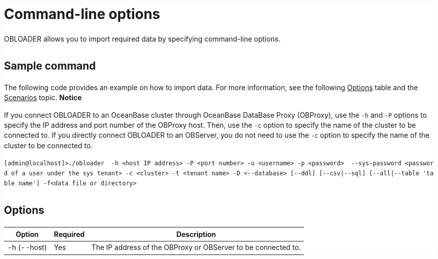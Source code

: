 Command-line options 
=========================================

OBLOADER allows you to import required data by specifying command-line options. 

Sample command 
-----------------------------------

The following code provides an example on how to import data. For more information, see the following [Options](#section-y7b-65g-p1e) table and the [Scenarios](/en-US/2.OBLOADER/2.obloader-user-guide/7.obloader-scenarios.md) topic. 
**Notice**



If you connect OBLOADER to an OceanBase cluster through OceanBase DataBase Proxy (OBProxy), use the `-h` and `-P` options to specify the IP address and port number of the OBProxy host. Then, use the `-c` option to specify the name of the cluster to be connected to. If you directly connect OBLOADER to an OBServer, you do not need to use the `-c` option to specify the name of the cluster to be connected to.

```shell
[admin@localhost]>./obloader  -h <host IP address> -P <port number> -u <username> -p <password>  --sys-password <password of a user under the sys tenant> -c <cluster> -t <tenant name> -D <--database> [--ddl] [--csv|--sql] [--all|--table 'table name'] -f<data file or directory>
```



Options 
----------------------------



|          Option           | Required |                                                                                                                                                                                                                                                                                                                                                                                                                                                                                                                                                                                                                                      Description                                                                                                                                                                                                                                                                                                                                                                                                                                                                                                                                                                                                                                      |
|---------------------------|----------|---------------------------------------------------------------------------------------------------------------------------------------------------------------------------------------------------------------------------------------------------------------------------------------------------------------------------------------------------------------------------------------------------------------------------------------------------------------------------------------------------------------------------------------------------------------------------------------------------------------------------------------------------------------------------------------------------------------------------------------------------------------------------------------------------------------------------------------------------------------------------------------------------------------------------------------------------------------------------------------------------------------------------------------------------------------------------------------------------------------------------------------------------------------------------------------------------------------------------------------------------------------------------------------|
| -h (--host)               | Yes      | The IP address of the OBProxy or OBServer to be connected to.                                                                                                                                                                                                                                                                                                                                                                                                                                                                                                                                                                                                                                                                                                                                                                                                                                                                                                                                                                                                                                                                                                                                                                                                                         |